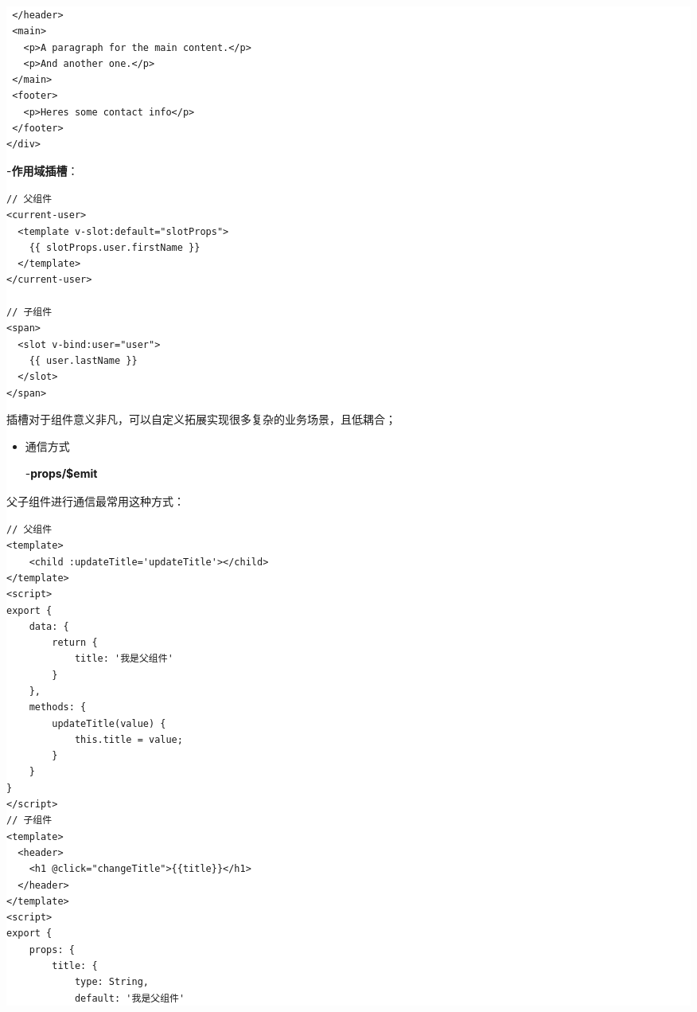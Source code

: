  ```
  </header>
  <main>
    <p>A paragraph for the main content.</p>
    <p>And another one.</p>
  </main>
  <footer>
    <p>Heres some contact info</p>
  </footer>
</div>
```
  -**作用域插槽**：

```
// 父组件
<current-user>
  <template v-slot:default="slotProps">
    {{ slotProps.user.firstName }}
  </template>
</current-user>

// 子组件
<span>
  <slot v-bind:user="user">
    {{ user.lastName }}
  </slot>
</span>
```
插槽对于组件意义非凡，可以自定义拓展实现很多复杂的业务场景，且低耦合；

* 通信方式

  -**props/$emit**

父子组件进行通信最常用这种方式：
```
// 父组件
<template>
    <child :updateTitle='updateTitle'></child>
</template>
<script>
export {
    data: {
        return {
            title: '我是父组件'
        }
    },
    methods: {
        updateTitle(value) {
            this.title = value;
        }
    }
}
</script>
// 子组件
<template>
  <header>
    <h1 @click="changeTitle">{{title}}</h1>
  </header>
</template>
<script>
export {
    props: {
        title: {
            type: String,
            default: '我是父组件'
```